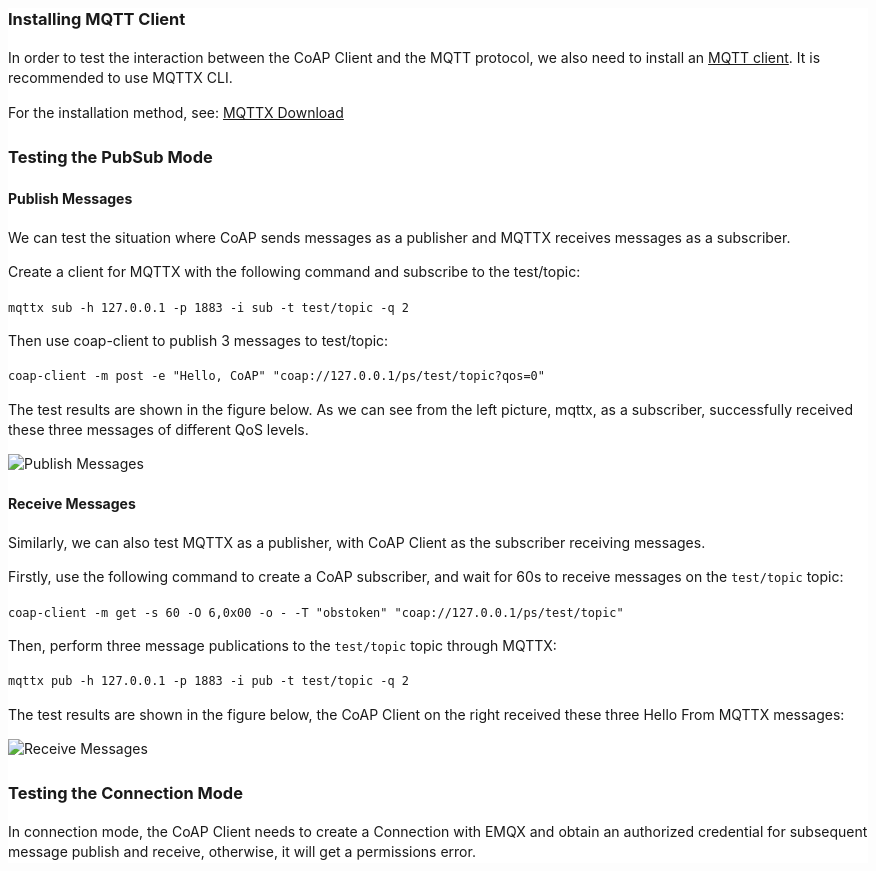 ### Installing MQTT Client

In order to test the interaction between the CoAP Client and the MQTT protocol, we also need to install an [MQTT client](https://www.emqx.com/en/blog/mqtt-client-tools). It is recommended to use MQTTX CLI.

For the installation method, see: [MQTTX Download](https://mqttx.app/downloads) 

### Testing the PubSub Mode

#### Publish Messages

We can test the situation where CoAP sends messages as a publisher and MQTTX receives messages as a subscriber.

Create a client for MQTTX with the following command and subscribe to the test/topic:

```shell
mqttx sub -h 127.0.0.1 -p 1883 -i sub -t test/topic -q 2
```

Then use coap-client to publish 3 messages to test/topic:

```shell
coap-client -m post -e "Hello, CoAP" "coap://127.0.0.1/ps/test/topic?qos=0"
```

The test results are shown in the figure below. As we can see from the left picture, mqttx, as a subscriber, successfully received these three messages of different QoS levels.

![Publish Messages](https://assets.emqx.com/images/4af7f90b8e71ad8696feb527f113cdc2.png)

#### Receive Messages

Similarly, we can also test MQTTX as a publisher, with CoAP Client as the subscriber receiving messages.

Firstly, use the following command to create a CoAP subscriber, and wait for 60s to receive messages on the `test/topic` topic:

```shell
coap-client -m get -s 60 -O 6,0x00 -o - -T "obstoken" "coap://127.0.0.1/ps/test/topic"
```

Then, perform three message publications to the `test/topic` topic through MQTTX:

```shell
mqttx pub -h 127.0.0.1 -p 1883 -i pub -t test/topic -q 2
```

The test results are shown in the figure below, the CoAP Client on the right received these three Hello From MQTTX messages:

![Receive Messages](https://assets.emqx.com/images/d7e20b3a12676633a19e040b0d328fc4.png)

### Testing the Connection Mode

In connection mode, the CoAP Client needs to create a Connection with EMQX and obtain an authorized credential for subsequent message publish and receive, otherwise, it will get a permissions error.
